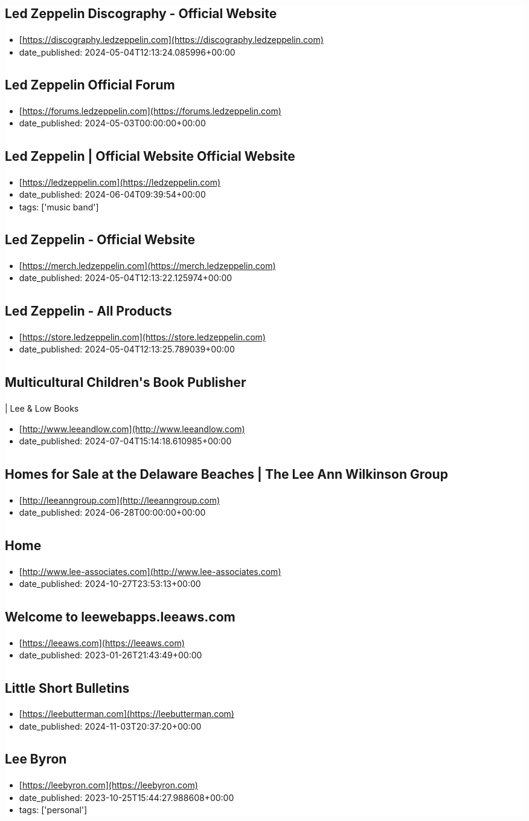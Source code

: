  ## Led Zeppelin Discography - Official Website
 - [https://discography.ledzeppelin.com](https://discography.ledzeppelin.com)
 - date_published: 2024-05-04T12:13:24.085996+00:00

 ## Led Zeppelin Official Forum
 - [https://forums.ledzeppelin.com](https://forums.ledzeppelin.com)
 - date_published: 2024-05-03T00:00:00+00:00

 ## Led Zeppelin | Official Website Official Website
 - [https://ledzeppelin.com](https://ledzeppelin.com)
 - date_published: 2024-06-04T09:39:54+00:00
 - tags: ['music band']

 ## Led Zeppelin - Official Website
 - [https://merch.ledzeppelin.com](https://merch.ledzeppelin.com)
 - date_published: 2024-05-04T12:13:22.125974+00:00

 ## Led Zeppelin - All Products
 - [https://store.ledzeppelin.com](https://store.ledzeppelin.com)
 - date_published: 2024-05-04T12:13:25.789039+00:00

 ## Multicultural Children's Book Publisher
 | Lee & Low Books
 - [http://www.leeandlow.com](http://www.leeandlow.com)
 - date_published: 2024-07-04T15:14:18.610985+00:00

 ## Homes for Sale at the Delaware Beaches | The Lee Ann Wilkinson Group
 - [http://leeanngroup.com](http://leeanngroup.com)
 - date_published: 2024-06-28T00:00:00+00:00

 ## Home
 - [http://www.lee-associates.com](http://www.lee-associates.com)
 - date_published: 2024-10-27T23:53:13+00:00

 ## Welcome to leewebapps.leeaws.com
 - [https://leeaws.com](https://leeaws.com)
 - date_published: 2023-01-26T21:43:49+00:00

 ## Little Short Bulletins
 - [https://leebutterman.com](https://leebutterman.com)
 - date_published: 2024-11-03T20:37:20+00:00

 ## Lee Byron
 - [https://leebyron.com](https://leebyron.com)
 - date_published: 2023-10-25T15:44:27.988608+00:00
 - tags: ['personal']
